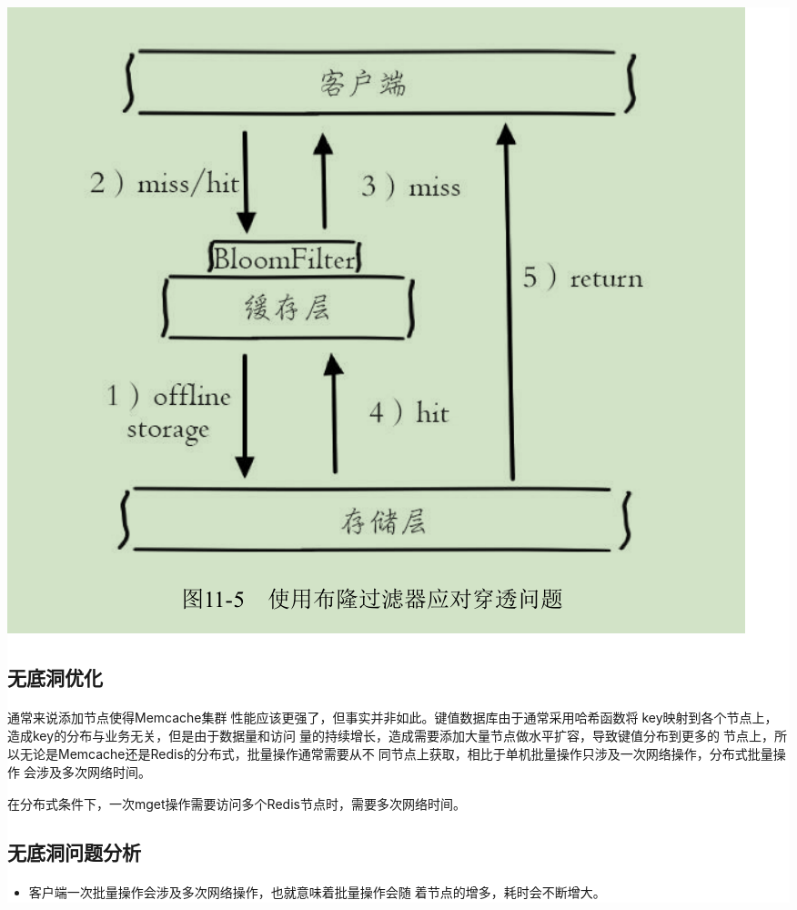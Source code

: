 ![](./images/11-5.png)



## 无底洞优化

通常来说添加节点使得Memcache集群
性能应该更强了，但事实并非如此。键值数据库由于通常采用哈希函数将
key映射到各个节点上，造成key的分布与业务无关，但是由于数据量和访问
量的持续增长，造成需要添加大量节点做水平扩容，导致键值分布到更多的
节点上，所以无论是Memcache还是Redis的分布式，批量操作通常需要从不
同节点上获取，相比于单机批量操作只涉及一次网络操作，分布式批量操作
会涉及多次网络时间。

在分布式条件下，一次mget操作需要访问多个Redis节点时，需要多次网络时间。

无底洞问题分析
---
* 客户端一次批量操作会涉及多次网络操作，也就意味着批量操作会随
着节点的增多，耗时会不断增大。
